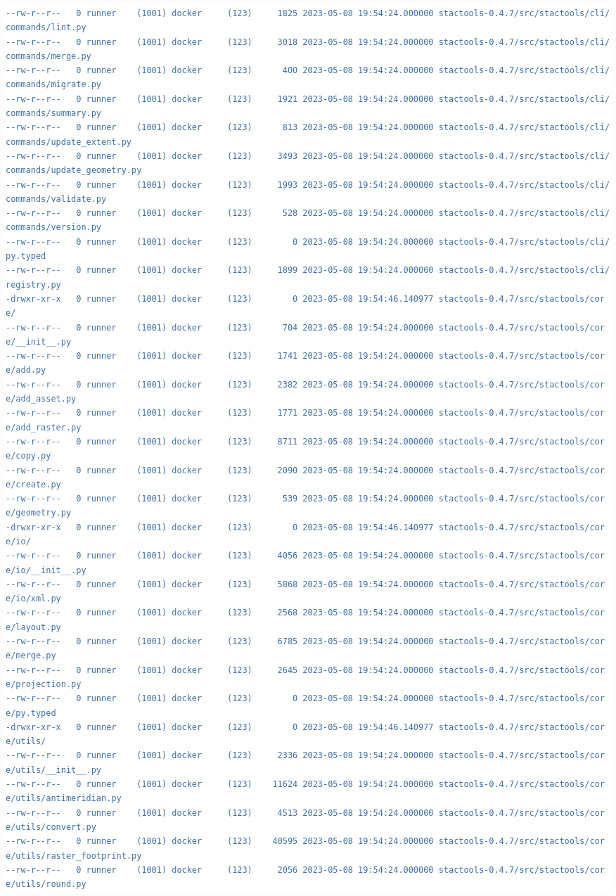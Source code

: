 ```diff
--rw-r--r--   0 runner    (1001) docker     (123)     1825 2023-05-08 19:54:24.000000 stactools-0.4.7/src/stactools/cli/commands/lint.py
--rw-r--r--   0 runner    (1001) docker     (123)     3018 2023-05-08 19:54:24.000000 stactools-0.4.7/src/stactools/cli/commands/merge.py
--rw-r--r--   0 runner    (1001) docker     (123)      400 2023-05-08 19:54:24.000000 stactools-0.4.7/src/stactools/cli/commands/migrate.py
--rw-r--r--   0 runner    (1001) docker     (123)     1921 2023-05-08 19:54:24.000000 stactools-0.4.7/src/stactools/cli/commands/summary.py
--rw-r--r--   0 runner    (1001) docker     (123)      813 2023-05-08 19:54:24.000000 stactools-0.4.7/src/stactools/cli/commands/update_extent.py
--rw-r--r--   0 runner    (1001) docker     (123)     3493 2023-05-08 19:54:24.000000 stactools-0.4.7/src/stactools/cli/commands/update_geometry.py
--rw-r--r--   0 runner    (1001) docker     (123)     1993 2023-05-08 19:54:24.000000 stactools-0.4.7/src/stactools/cli/commands/validate.py
--rw-r--r--   0 runner    (1001) docker     (123)      528 2023-05-08 19:54:24.000000 stactools-0.4.7/src/stactools/cli/commands/version.py
--rw-r--r--   0 runner    (1001) docker     (123)        0 2023-05-08 19:54:24.000000 stactools-0.4.7/src/stactools/cli/py.typed
--rw-r--r--   0 runner    (1001) docker     (123)     1899 2023-05-08 19:54:24.000000 stactools-0.4.7/src/stactools/cli/registry.py
-drwxr-xr-x   0 runner    (1001) docker     (123)        0 2023-05-08 19:54:46.140977 stactools-0.4.7/src/stactools/core/
--rw-r--r--   0 runner    (1001) docker     (123)      704 2023-05-08 19:54:24.000000 stactools-0.4.7/src/stactools/core/__init__.py
--rw-r--r--   0 runner    (1001) docker     (123)     1741 2023-05-08 19:54:24.000000 stactools-0.4.7/src/stactools/core/add.py
--rw-r--r--   0 runner    (1001) docker     (123)     2382 2023-05-08 19:54:24.000000 stactools-0.4.7/src/stactools/core/add_asset.py
--rw-r--r--   0 runner    (1001) docker     (123)     1771 2023-05-08 19:54:24.000000 stactools-0.4.7/src/stactools/core/add_raster.py
--rw-r--r--   0 runner    (1001) docker     (123)     8711 2023-05-08 19:54:24.000000 stactools-0.4.7/src/stactools/core/copy.py
--rw-r--r--   0 runner    (1001) docker     (123)     2090 2023-05-08 19:54:24.000000 stactools-0.4.7/src/stactools/core/create.py
--rw-r--r--   0 runner    (1001) docker     (123)      539 2023-05-08 19:54:24.000000 stactools-0.4.7/src/stactools/core/geometry.py
-drwxr-xr-x   0 runner    (1001) docker     (123)        0 2023-05-08 19:54:46.140977 stactools-0.4.7/src/stactools/core/io/
--rw-r--r--   0 runner    (1001) docker     (123)     4056 2023-05-08 19:54:24.000000 stactools-0.4.7/src/stactools/core/io/__init__.py
--rw-r--r--   0 runner    (1001) docker     (123)     5868 2023-05-08 19:54:24.000000 stactools-0.4.7/src/stactools/core/io/xml.py
--rw-r--r--   0 runner    (1001) docker     (123)     2568 2023-05-08 19:54:24.000000 stactools-0.4.7/src/stactools/core/layout.py
--rw-r--r--   0 runner    (1001) docker     (123)     6785 2023-05-08 19:54:24.000000 stactools-0.4.7/src/stactools/core/merge.py
--rw-r--r--   0 runner    (1001) docker     (123)     2645 2023-05-08 19:54:24.000000 stactools-0.4.7/src/stactools/core/projection.py
--rw-r--r--   0 runner    (1001) docker     (123)        0 2023-05-08 19:54:24.000000 stactools-0.4.7/src/stactools/core/py.typed
-drwxr-xr-x   0 runner    (1001) docker     (123)        0 2023-05-08 19:54:46.140977 stactools-0.4.7/src/stactools/core/utils/
--rw-r--r--   0 runner    (1001) docker     (123)     2336 2023-05-08 19:54:24.000000 stactools-0.4.7/src/stactools/core/utils/__init__.py
--rw-r--r--   0 runner    (1001) docker     (123)    11624 2023-05-08 19:54:24.000000 stactools-0.4.7/src/stactools/core/utils/antimeridian.py
--rw-r--r--   0 runner    (1001) docker     (123)     4513 2023-05-08 19:54:24.000000 stactools-0.4.7/src/stactools/core/utils/convert.py
--rw-r--r--   0 runner    (1001) docker     (123)    40595 2023-05-08 19:54:24.000000 stactools-0.4.7/src/stactools/core/utils/raster_footprint.py
--rw-r--r--   0 runner    (1001) docker     (123)     2056 2023-05-08 19:54:24.000000 stactools-0.4.7/src/stactools/core/utils/round.py
```